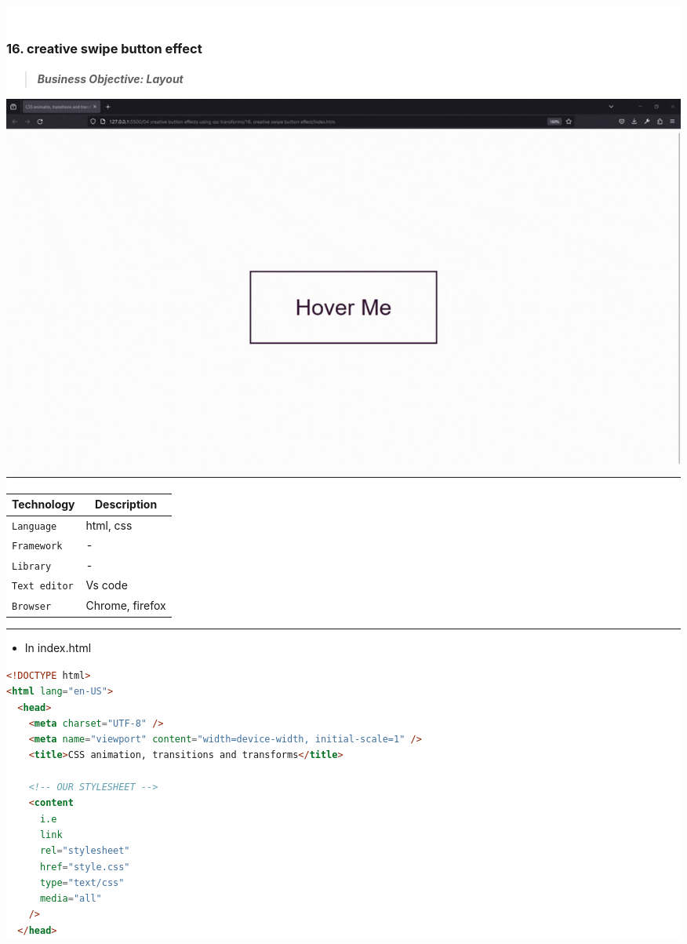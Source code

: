 <br>

### 16. creative swipe button effect<a id="16"></a>

> **_Business Objective: Layout_**

<img src="notes/16.gif" >

| Technology    | Description     |
| ------------- | --------------- |
| `Language`    | html, css       |
| `Framework`   | -               |
| `Library`     | -               |
| `Text editor` | Vs code         |
| `Browser`     | Chrome, firefox |

---

- In index.html

```html
<!DOCTYPE html>
<html lang="en-US">
  <head>
    <meta charset="UTF-8" />
    <meta name="viewport" content="width=device-width, initial-scale=1" />
    <title>CSS animation, transitions and transforms</title>

    <!-- OUR STYLESHEET -->
    <content
      i.e
      link
      rel="stylesheet"
      href="style.css"
      type="text/css"
      media="all"
    />
  </head>
```